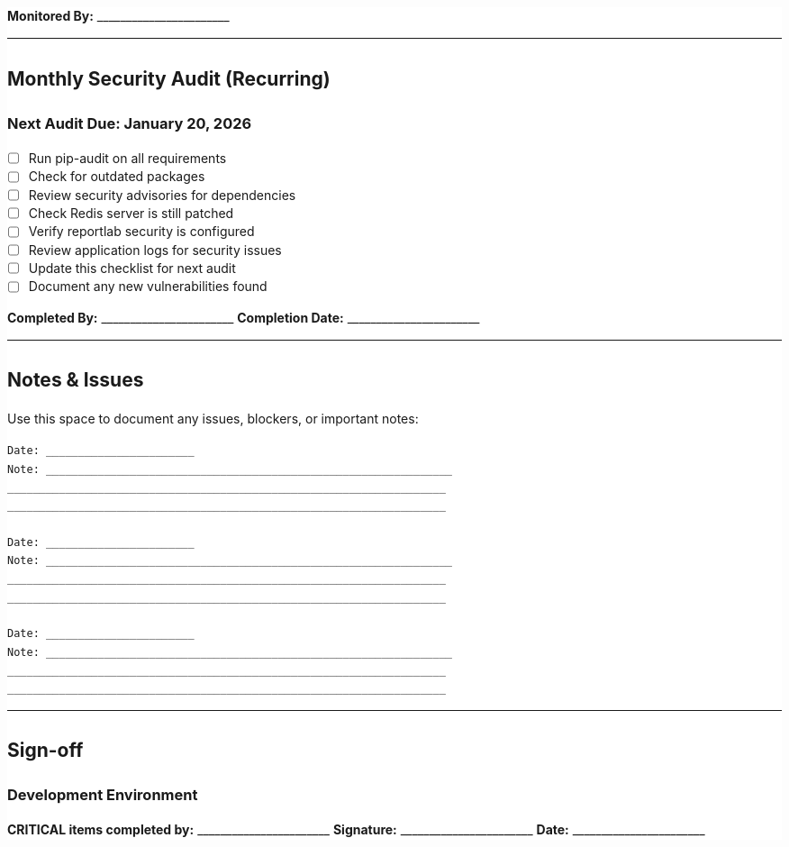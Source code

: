 **Monitored By:** _______________________

---

## Monthly Security Audit (Recurring)

### Next Audit Due: January 20, 2026

- [ ] Run pip-audit on all requirements
- [ ] Check for outdated packages
- [ ] Review security advisories for dependencies
- [ ] Check Redis server is still patched
- [ ] Verify reportlab security is configured
- [ ] Review application logs for security issues
- [ ] Update this checklist for next audit
- [ ] Document any new vulnerabilities found

**Completed By:** _______________________
**Completion Date:** _______________________

---

## Notes & Issues

Use this space to document any issues, blockers, or important notes:

```
Date: _______________________
Note: _______________________________________________________________
____________________________________________________________________
____________________________________________________________________

Date: _______________________
Note: _______________________________________________________________
____________________________________________________________________
____________________________________________________________________

Date: _______________________
Note: _______________________________________________________________
____________________________________________________________________
____________________________________________________________________
```

---

## Sign-off

### Development Environment
**CRITICAL items completed by:** _______________________
**Signature:** _______________________
**Date:** _______________________
